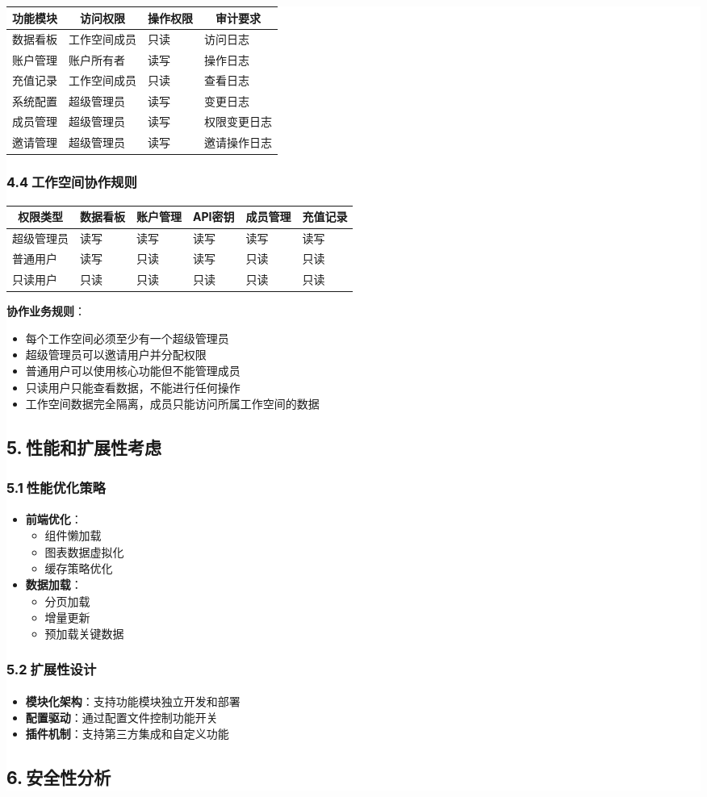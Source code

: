 | 功能模块 | 访问权限     | 操作权限 | 审计要求     |
| -------- | ------------ | -------- | ------------ |
| 数据看板 | 工作空间成员 | 只读     | 访问日志     |
| 账户管理 | 账户所有者   | 读写     | 操作日志     |
| 充值记录 | 工作空间成员 | 只读     | 查看日志     |
| 系统配置 | 超级管理员   | 读写     | 变更日志     |
| 成员管理 | 超级管理员   | 读写     | 权限变更日志 |
| 邀请管理 | 超级管理员   | 读写     | 邀请操作日志 |

### 4.4 工作空间协作规则

| 权限类型   | 数据看板 | 账户管理 | API密钥 | 成员管理 | 充值记录 |
| ---------- | -------- | -------- | ------- | -------- | -------- |
| 超级管理员 | 读写     | 读写     | 读写    | 读写     | 读写     |
| 普通用户   | 读写     | 只读     | 读写    | 只读     | 只读     |
| 只读用户   | 只读     | 只读     | 只读    | 只读     | 只读     |

**协作业务规则**：

- 每个工作空间必须至少有一个超级管理员
- 超级管理员可以邀请用户并分配权限
- 普通用户可以使用核心功能但不能管理成员
- 只读用户只能查看数据，不能进行任何操作
- 工作空间数据完全隔离，成员只能访问所属工作空间的数据

## 5. 性能和扩展性考虑

### 5.1 性能优化策略

- **前端优化**：
  - 组件懒加载
  - 图表数据虚拟化
  - 缓存策略优化
- **数据加载**：
  - 分页加载
  - 增量更新
  - 预加载关键数据

### 5.2 扩展性设计

- **模块化架构**：支持功能模块独立开发和部署
- **配置驱动**：通过配置文件控制功能开关
- **插件机制**：支持第三方集成和自定义功能

## 6. 安全性分析
